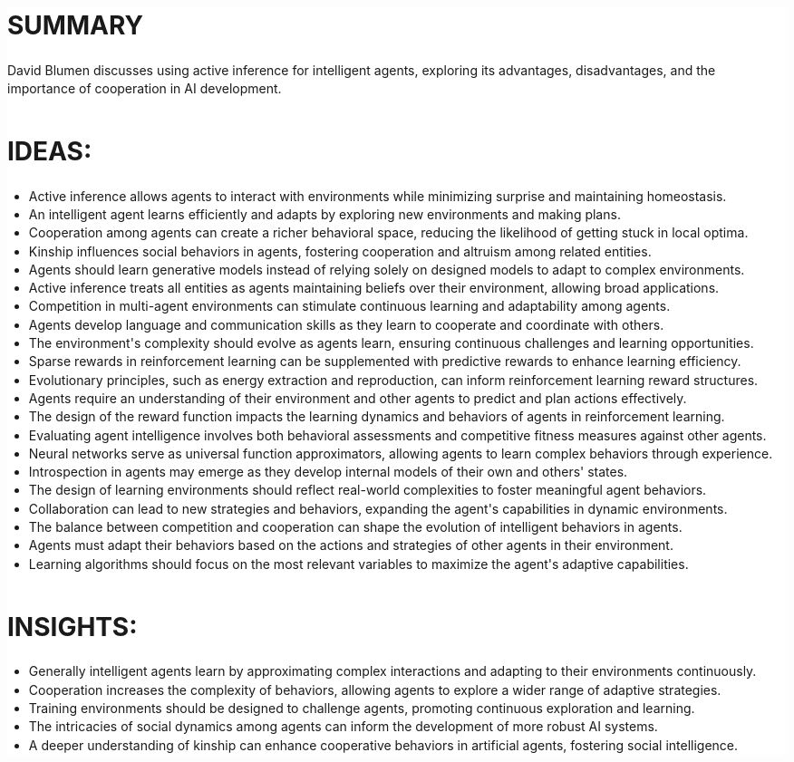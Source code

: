# SUMMARY
David Blumen discusses using active inference for intelligent agents, exploring its advantages, disadvantages, and the importance of cooperation in AI development.

# IDEAS:
- Active inference allows agents to interact with environments while minimizing surprise and maintaining homeostasis.
- An intelligent agent learns efficiently and adapts by exploring new environments and making plans.
- Cooperation among agents can create a richer behavioral space, reducing the likelihood of getting stuck in local optima.
- Kinship influences social behaviors in agents, fostering cooperation and altruism among related entities.
- Agents should learn generative models instead of relying solely on designed models to adapt to complex environments.
- Active inference treats all entities as agents maintaining beliefs over their environment, allowing broad applications.
- Competition in multi-agent environments can stimulate continuous learning and adaptability among agents.
- Agents develop language and communication skills as they learn to cooperate and coordinate with others.
- The environment's complexity should evolve as agents learn, ensuring continuous challenges and learning opportunities.
- Sparse rewards in reinforcement learning can be supplemented with predictive rewards to enhance learning efficiency.
- Evolutionary principles, such as energy extraction and reproduction, can inform reinforcement learning reward structures.
- Agents require an understanding of their environment and other agents to predict and plan actions effectively.
- The design of the reward function impacts the learning dynamics and behaviors of agents in reinforcement learning.
- Evaluating agent intelligence involves both behavioral assessments and competitive fitness measures against other agents.
- Neural networks serve as universal function approximators, allowing agents to learn complex behaviors through experience.
- Introspection in agents may emerge as they develop internal models of their own and others' states.
- The design of learning environments should reflect real-world complexities to foster meaningful agent behaviors.
- Collaboration can lead to new strategies and behaviors, expanding the agent's capabilities in dynamic environments.
- The balance between competition and cooperation can shape the evolution of intelligent behaviors in agents.
- Agents must adapt their behaviors based on the actions and strategies of other agents in their environment.
- Learning algorithms should focus on the most relevant variables to maximize the agent's adaptive capabilities.

# INSIGHTS:
- Generally intelligent agents learn by approximating complex interactions and adapting to their environments continuously.
- Cooperation increases the complexity of behaviors, allowing agents to explore a wider range of adaptive strategies.
- Training environments should be designed to challenge agents, promoting continuous exploration and learning.
- The intricacies of social dynamics among agents can inform the development of more robust AI systems.
- A deeper understanding of kinship can enhance cooperative behaviors in artificial agents, fostering social intelligence.